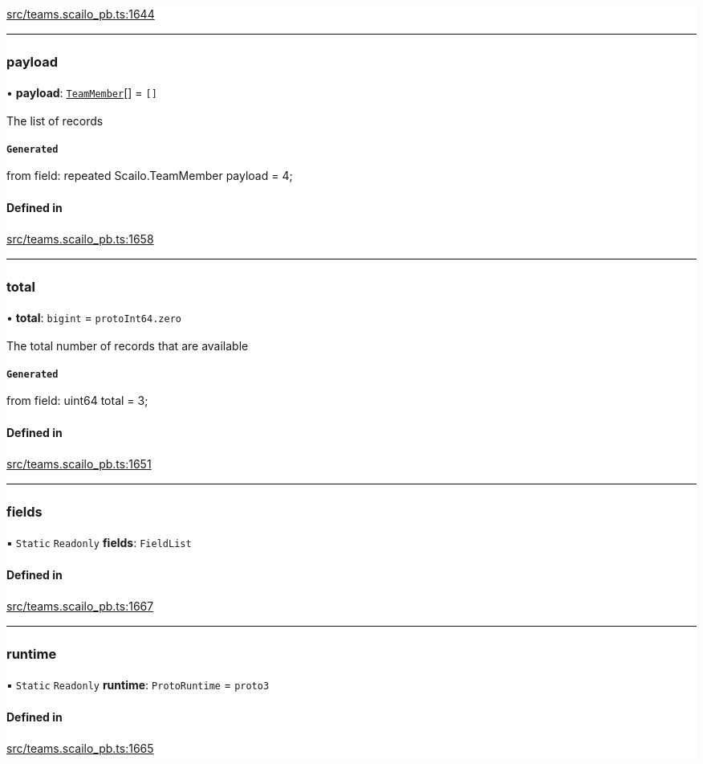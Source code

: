 [src/teams.scailo_pb.ts:1644](https://github.com/scailo/ts-sdk/blob/c10a36b57201dfa5903d4b53efa1e62aa6208936/src/teams.scailo_pb.ts#L1644)

___

### payload

• **payload**: [`TeamMember`](TeamMember.md)[] = `[]`

The list of records

**`Generated`**

from field: repeated Scailo.TeamMember payload = 4;

#### Defined in

[src/teams.scailo_pb.ts:1658](https://github.com/scailo/ts-sdk/blob/c10a36b57201dfa5903d4b53efa1e62aa6208936/src/teams.scailo_pb.ts#L1658)

___

### total

• **total**: `bigint` = `protoInt64.zero`

The total number of records that are available

**`Generated`**

from field: uint64 total = 3;

#### Defined in

[src/teams.scailo_pb.ts:1651](https://github.com/scailo/ts-sdk/blob/c10a36b57201dfa5903d4b53efa1e62aa6208936/src/teams.scailo_pb.ts#L1651)

___

### fields

▪ `Static` `Readonly` **fields**: `FieldList`

#### Defined in

[src/teams.scailo_pb.ts:1667](https://github.com/scailo/ts-sdk/blob/c10a36b57201dfa5903d4b53efa1e62aa6208936/src/teams.scailo_pb.ts#L1667)

___

### runtime

▪ `Static` `Readonly` **runtime**: `ProtoRuntime` = `proto3`

#### Defined in

[src/teams.scailo_pb.ts:1665](https://github.com/scailo/ts-sdk/blob/c10a36b57201dfa5903d4b53efa1e62aa6208936/src/teams.scailo_pb.ts#L1665)
